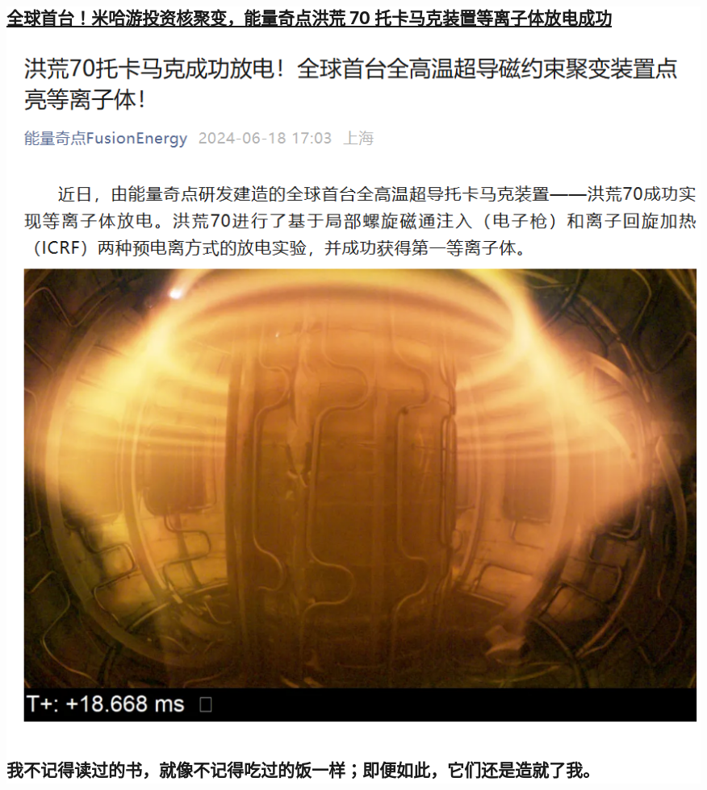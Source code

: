 ## [全球首台！米哈游投资核聚变，能量奇点洪荒 70 托卡马克装置等离子体放电成功](https://www.ithome.com/0/776/112.htm)

![](/assets/image/weekly/2024-25/image-20240620151857352.png)

## 我不记得读过的书，就像不记得吃过的饭一样；即便如此，它们还是造就了我。
